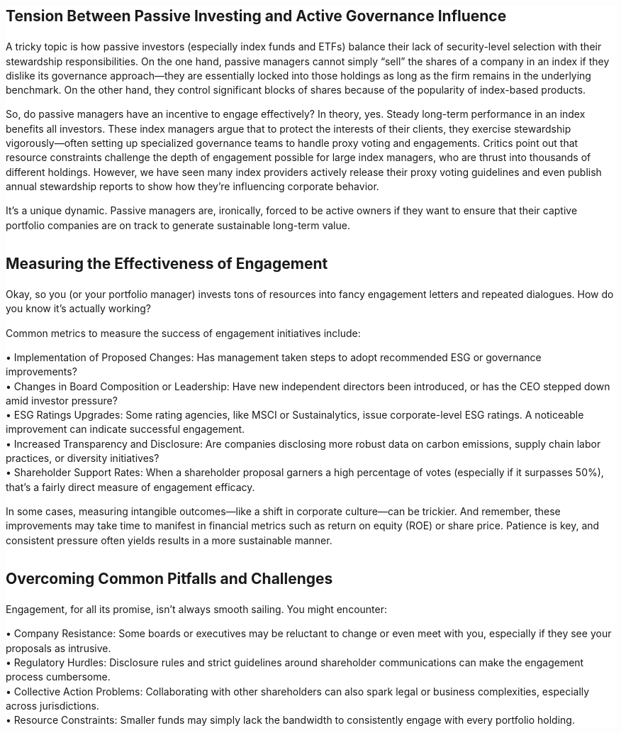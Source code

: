 ## Tension Between Passive Investing and Active Governance Influence

A tricky topic is how passive investors (especially index funds and ETFs) balance their lack of security-level selection with their stewardship responsibilities. On the one hand, passive managers cannot simply “sell” the shares of a company in an index if they dislike its governance approach—they are essentially locked into those holdings as long as the firm remains in the underlying benchmark. On the other hand, they control significant blocks of shares because of the popularity of index-based products.

So, do passive managers have an incentive to engage effectively? In theory, yes. Steady long-term performance in an index benefits all investors. These index managers argue that to protect the interests of their clients, they exercise stewardship vigorously—often setting up specialized governance teams to handle proxy voting and engagements. Critics point out that resource constraints challenge the depth of engagement possible for large index managers, who are thrust into thousands of different holdings. However, we have seen many index providers actively release their proxy voting guidelines and even publish annual stewardship reports to show how they’re influencing corporate behavior.

It’s a unique dynamic. Passive managers are, ironically, forced to be active owners if they want to ensure that their captive portfolio companies are on track to generate sustainable long-term value.

## Measuring the Effectiveness of Engagement

Okay, so you (or your portfolio manager) invests tons of resources into fancy engagement letters and repeated dialogues. How do you know it’s actually working?

Common metrics to measure the success of engagement initiatives include:

• Implementation of Proposed Changes: Has management taken steps to adopt recommended ESG or governance improvements?  
• Changes in Board Composition or Leadership: Have new independent directors been introduced, or has the CEO stepped down amid investor pressure?  
• ESG Ratings Upgrades: Some rating agencies, like MSCI or Sustainalytics, issue corporate-level ESG ratings. A noticeable improvement can indicate successful engagement.  
• Increased Transparency and Disclosure: Are companies disclosing more robust data on carbon emissions, supply chain labor practices, or diversity initiatives?  
• Shareholder Support Rates: When a shareholder proposal garners a high percentage of votes (especially if it surpasses 50%), that’s a fairly direct measure of engagement efficacy.

In some cases, measuring intangible outcomes—like a shift in corporate culture—can be trickier. And remember, these improvements may take time to manifest in financial metrics such as return on equity (ROE) or share price. Patience is key, and consistent pressure often yields results in a more sustainable manner.

## Overcoming Common Pitfalls and Challenges

Engagement, for all its promise, isn’t always smooth sailing. You might encounter:

• Company Resistance: Some boards or executives may be reluctant to change or even meet with you, especially if they see your proposals as intrusive.  
• Regulatory Hurdles: Disclosure rules and strict guidelines around shareholder communications can make the engagement process cumbersome.  
• Collective Action Problems: Collaborating with other shareholders can also spark legal or business complexities, especially across jurisdictions.  
• Resource Constraints: Smaller funds may simply lack the bandwidth to consistently engage with every portfolio holding.
